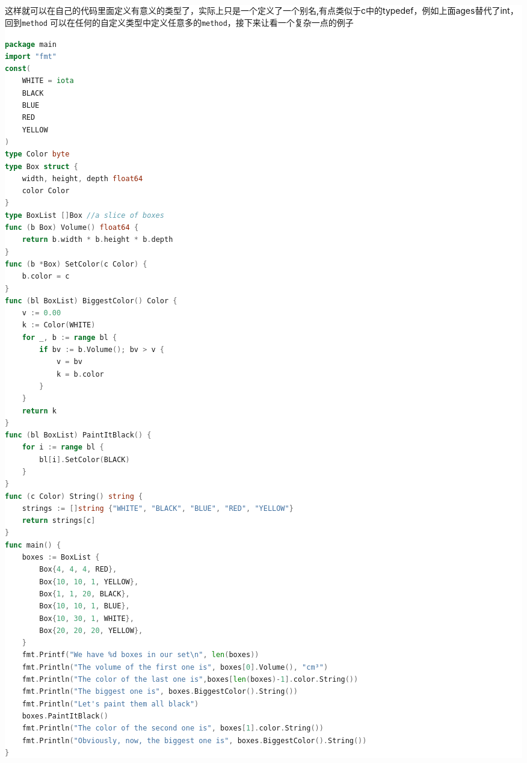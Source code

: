 这样就可以在自己的代码里面定义有意义的类型了，实际上只是一个定义了一个别名,有点类似于c中的typedef，例如上面ages替代了int，回到`method` 可以在任何的自定义类型中定义任意多的`method`，接下来让看一个复杂一点的例子

```go
package main
import "fmt"
const(
    WHITE = iota
    BLACK
    BLUE
    RED
    YELLOW
)
type Color byte
type Box struct {
    width, height, depth float64
    color Color
}
type BoxList []Box //a slice of boxes
func (b Box) Volume() float64 {
    return b.width * b.height * b.depth
}
func (b *Box) SetColor(c Color) {
    b.color = c
}
func (bl BoxList) BiggestColor() Color {
    v := 0.00
    k := Color(WHITE)
    for _, b := range bl {
        if bv := b.Volume(); bv > v {
            v = bv
            k = b.color
        }
    }
    return k
}
func (bl BoxList) PaintItBlack() {
    for i := range bl {
        bl[i].SetColor(BLACK)
    }
}
func (c Color) String() string {
    strings := []string {"WHITE", "BLACK", "BLUE", "RED", "YELLOW"}
    return strings[c]
}
func main() {
    boxes := BoxList {
        Box{4, 4, 4, RED},
        Box{10, 10, 1, YELLOW},
        Box{1, 1, 20, BLACK},
        Box{10, 10, 1, BLUE},
        Box{10, 30, 1, WHITE},
        Box{20, 20, 20, YELLOW},
    }
    fmt.Printf("We have %d boxes in our set\n", len(boxes))
    fmt.Println("The volume of the first one is", boxes[0].Volume(), "cm³")
    fmt.Println("The color of the last one is",boxes[len(boxes)-1].color.String())
    fmt.Println("The biggest one is", boxes.BiggestColor().String())
    fmt.Println("Let's paint them all black")
    boxes.PaintItBlack()
    fmt.Println("The color of the second one is", boxes[1].color.String())
    fmt.Println("Obviously, now, the biggest one is", boxes.BiggestColor().String())
}
```
